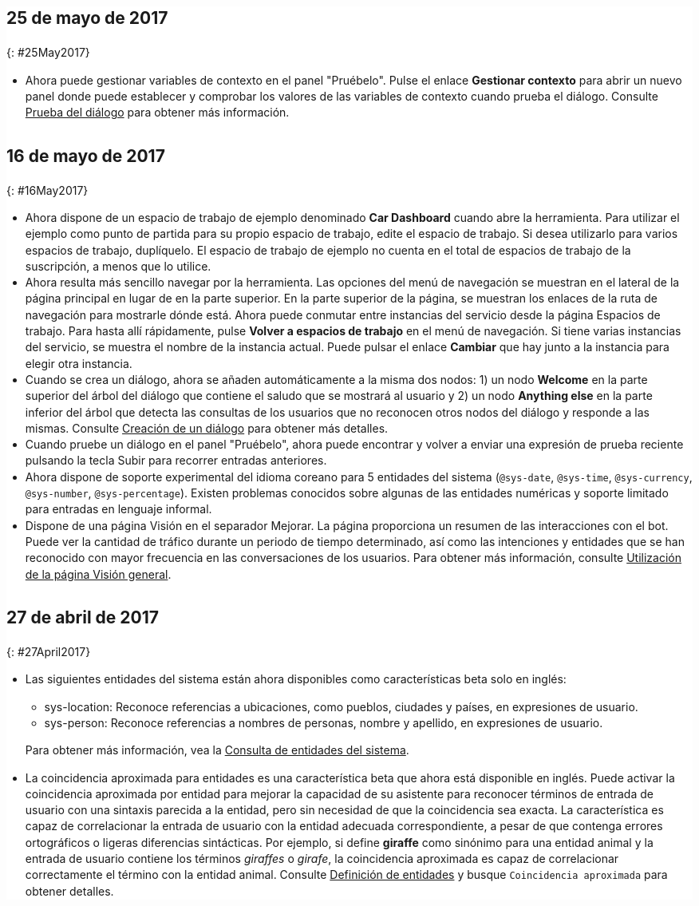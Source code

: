 ## 25 de mayo de 2017
{: #25May2017}

- Ahora puede gestionar variables de contexto en el panel "Pruébelo". Pulse el enlace **Gestionar contexto** para abrir un nuevo panel donde puede establecer y comprobar los valores de las variables de contexto cuando prueba el diálogo. Consulte [Prueba del diálogo](/docs/services/assistant?topic=assistant-dialog-build#dialog-build-test) para obtener más información.

## 16 de mayo de 2017
{: #16May2017}

- Ahora dispone de un espacio de trabajo de ejemplo denominado **Car Dashboard** cuando abre la herramienta. Para utilizar el ejemplo como punto de partida para su propio espacio de trabajo, edite el espacio de trabajo. Si desea utilizarlo para varios espacios de trabajo, duplíquelo. El espacio de trabajo de ejemplo no cuenta en el total de espacios de trabajo de la suscripción, a menos que lo utilice.
- Ahora resulta más sencillo navegar por la herramienta. Las opciones del menú de navegación se muestran en el lateral de la página principal en lugar de en la parte superior. En la parte superior de la página, se muestran los enlaces de la ruta de navegación para mostrarle dónde está. Ahora puede conmutar entre instancias del servicio desde la página Espacios de trabajo. Para hasta allí rápidamente, pulse **Volver a espacios de trabajo** en el menú de navegación. Si tiene varias instancias del servicio, se muestra el nombre de la instancia actual. Puede pulsar el enlace **Cambiar** que hay junto a la instancia para elegir otra instancia.
- Cuando se crea un diálogo, ahora se añaden automáticamente a la misma dos nodos: 1) un nodo **Welcome** en la parte superior del árbol del diálogo que contiene el saludo que se mostrará al usuario y 2) un nodo **Anything else** en la parte inferior del árbol que detecta las consultas de los usuarios que no reconocen otros nodos del diálogo y responde a las mismas. Consulte [Creación de un diálogo](/docs/services/assistant?topic=assistant-dialog-build) para obtener más detalles.
- Cuando pruebe un diálogo en el panel "Pruébelo", ahora puede encontrar y volver a enviar una expresión de prueba reciente pulsando la tecla Subir para recorrer entradas anteriores.
- Ahora dispone de soporte experimental del idioma coreano para 5 entidades del sistema (`@sys-date`, `@sys-time`, `@sys-currency`, `@sys-number`, `@sys-percentage`). Existen problemas conocidos sobre algunas de las entidades numéricas y soporte limitado para entradas en lenguaje informal.
- Dispone de una página Visión en el separador Mejorar. La página proporciona un resumen de las interacciones con el bot. Puede ver la cantidad de tráfico durante un periodo de tiempo determinado, así como las intenciones y entidades que se han reconocido con mayor frecuencia en las conversaciones de los usuarios. Para obtener más información, consulte [Utilización de la página Visión general](/docs/services/assistant?topic=assistant-logs-overview).

## 27 de abril de 2017
{: #27April2017}

- Las siguientes entidades del sistema están ahora disponibles como características beta solo en inglés:
    - sys-location: Reconoce referencias a ubicaciones, como pueblos, ciudades y países, en expresiones de usuario.
    - sys-person: Reconoce referencias a nombres de personas, nombre y apellido, en expresiones de usuario.

    Para obtener más información, vea la [Consulta de entidades del sistema](/docs/services/assistant?topic=assistant-system-entities).
- La coincidencia aproximada para entidades es una característica beta que ahora está disponible en inglés. Puede activar la coincidencia aproximada por entidad para mejorar la capacidad de su asistente para reconocer términos de entrada de usuario con una sintaxis parecida a la entidad, pero sin necesidad de que la coincidencia sea exacta. La característica es capaz de correlacionar la entrada de usuario con la entidad adecuada correspondiente, a pesar de que contenga errores ortográficos o ligeras diferencias sintácticas. Por ejemplo, si define **giraffe** como sinónimo para una entidad animal y la entrada de usuario contiene los términos *giraffes* o *girafe*, la coincidencia aproximada es capaz de correlacionar correctamente el término con la entidad animal. Consulte [Definición de entidades](/docs/services/assistant?topic=assistant-entities#entities-fuzzy-matching) y busque `Coincidencia aproximada` para obtener detalles.
